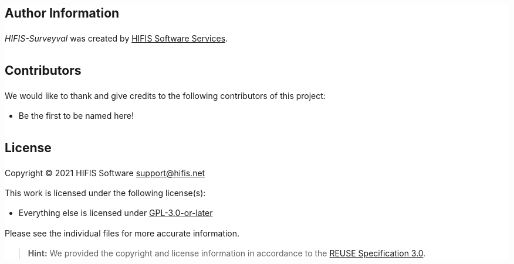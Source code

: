 ## Author Information

_HIFIS-Surveyval_ was created by 
[HIFIS Software Services](https://software.hifis.net/).

## Contributors

We would like to thank and give credits to the following contributors of this
project:

* Be the first to be named here!

## License

Copyright © 2021 HIFIS Software <support@hifis.net>

This work is licensed under the following license(s):
* Everything else is licensed under [GPL-3.0-or-later](LICENSES/GPL-3.0-or-later.txt)

Please see the individual files for more accurate information.

> **Hint:** We provided the copyright and license information in accordance to the [REUSE Specification 3.0](https://reuse.software/spec/).